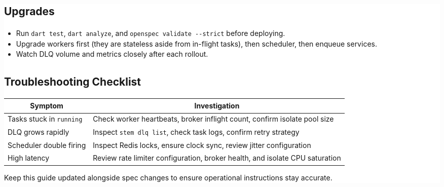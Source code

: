 ## Upgrades

- Run `dart test`, `dart analyze`, and `openspec validate --strict` before deploying.
- Upgrade workers first (they are stateless aside from in-flight tasks), then scheduler, then enqueue services.
- Watch DLQ volume and metrics closely after each rollout.

## Troubleshooting Checklist

| Symptom | Investigation |
| --- | --- |
| Tasks stuck in `running` | Check worker heartbeats, broker inflight count, confirm isolate pool size |
| DLQ grows rapidly | Inspect `stem dlq list`, check task logs, confirm retry strategy |
| Scheduler double firing | Inspect Redis locks, ensure clock sync, review jitter configuration |
| High latency | Review rate limiter configuration, broker health, and isolate CPU saturation |

Keep this guide updated alongside spec changes to ensure operational instructions stay accurate.
